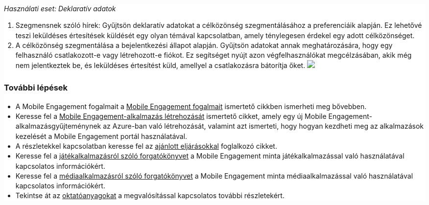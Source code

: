 *Használati eset: Deklaratív adatok*

1. Szegmensnek szóló hírek: Gyűjtsön deklaratív adatokat a célközönség szegmentálásához a preferenciáik alapján. Ez lehetővé teszi leküldéses értesítések küldését egy olyan témával kapcsolatban, amely ténylegesen érdekel egy adott célközönséget.
2. A célközönség szegmentálása a bejelentkezési állapot alapján. Gyűjtsön adatokat annak meghatározására, hogy egy felhasználó csatlakozott-e vagy létrehozott-e fiókot. Ez segítséget nyújt azon végfelhasználókat megcélzásában, akik még nem jelentkeztek be, és leküldéses értesítést küld, amellyel a csatlakozásra bátorítja őket.
   ![][2]

### <a name="next-steps"></a>További lépések
* A Mobile Engagement fogalmait a [Mobile Engagement fogalmait] ismertető cikkben ismerheti meg bővebben.
* Keresse fel a [Mobile Engagement-alkalmazás létrehozását](mobile-engagement-create.md) ismertető cikket, amely egy új Mobile Engagement-alkalmazásgyűjteménynek az Azure-ban való létrehozását, valamint azt ismerteti, hogy hogyan kezdheti meg az alkalmazások kezelését a Mobile Engagement portál használatával.
* A részletekkel kapcsolatban keresse fel az [ajánlott eljárásokkal](mobile-engagement-getting-started-best-practices.md) foglalkozó cikket.
* Keresse fel a [játékalkalmazásról szóló forgatókönyvet](mobile-engagement-gaming-scenario.md) a Mobile Engagement minta játékalkalmazással való használatával kapcsolatos információkért. 
* Keresse fel a [médiaalkalmazásról szóló forgatókönyvet](mobile-engagement-media-scenario.md) a Mobile Engagement minta médiaalkalmazással való használatával kapcsolatos információkért. 
* Tekintse át az [oktatóanyagokat] a megvalósítással kapcsolatos további részletekért.


[1]: ./media/mobile-engagement-define-your-mobile-engagement-strategy/use-case1.png
[2]: ./media/mobile-engagement-define-your-mobile-engagement-strategy/use-case2.png


[Mobile Engagement fogalmait]: http://azure.microsoft.com/documentation/articles/mobile-engagement-concepts/
[oktatóanyagokat]: http://azure.microsoft.com/documentation/articles/mobile-engagement-ios-get-started/

